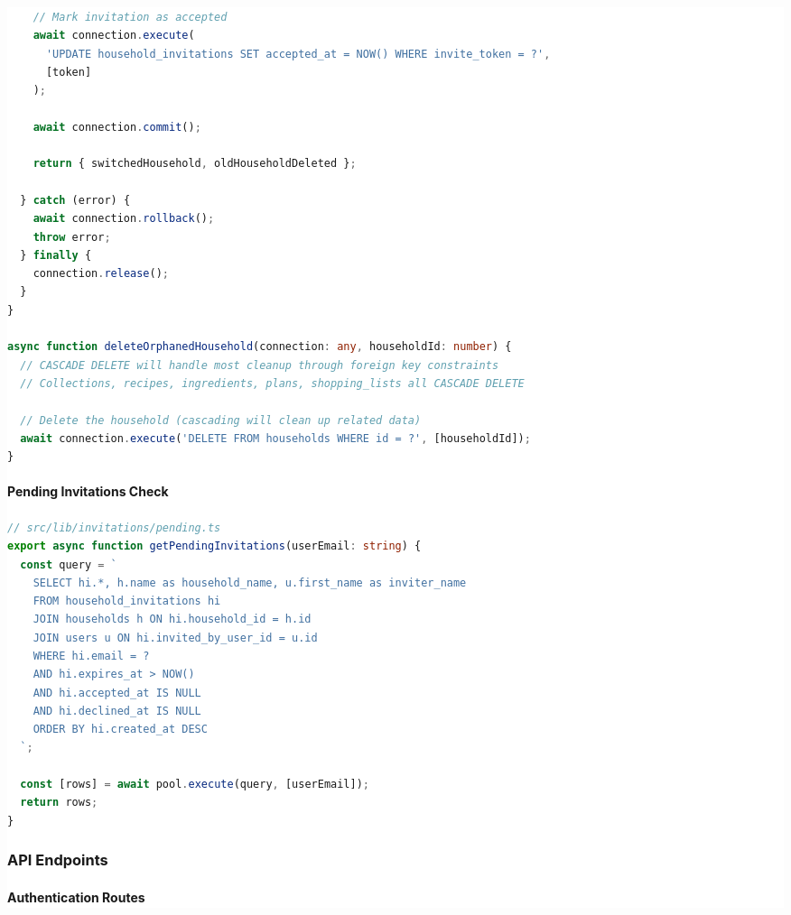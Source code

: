 ```typescript
    // Mark invitation as accepted
    await connection.execute(
      'UPDATE household_invitations SET accepted_at = NOW() WHERE invite_token = ?',
      [token]
    );
    
    await connection.commit();
    
    return { switchedHousehold, oldHouseholdDeleted };
    
  } catch (error) {
    await connection.rollback();
    throw error;
  } finally {
    connection.release();
  }
}

async function deleteOrphanedHousehold(connection: any, householdId: number) {
  // CASCADE DELETE will handle most cleanup through foreign key constraints
  // Collections, recipes, ingredients, plans, shopping_lists all CASCADE DELETE
  
  // Delete the household (cascading will clean up related data)
  await connection.execute('DELETE FROM households WHERE id = ?', [householdId]);
}
```

#### Pending Invitations Check

```typescript
// src/lib/invitations/pending.ts
export async function getPendingInvitations(userEmail: string) {
  const query = `
    SELECT hi.*, h.name as household_name, u.first_name as inviter_name
    FROM household_invitations hi
    JOIN households h ON hi.household_id = h.id
    JOIN users u ON hi.invited_by_user_id = u.id
    WHERE hi.email = ? 
    AND hi.expires_at > NOW() 
    AND hi.accepted_at IS NULL 
    AND hi.declined_at IS NULL
    ORDER BY hi.created_at DESC
  `;
  
  const [rows] = await pool.execute(query, [userEmail]);
  return rows;
}
```

### API Endpoints

#### Authentication Routes
